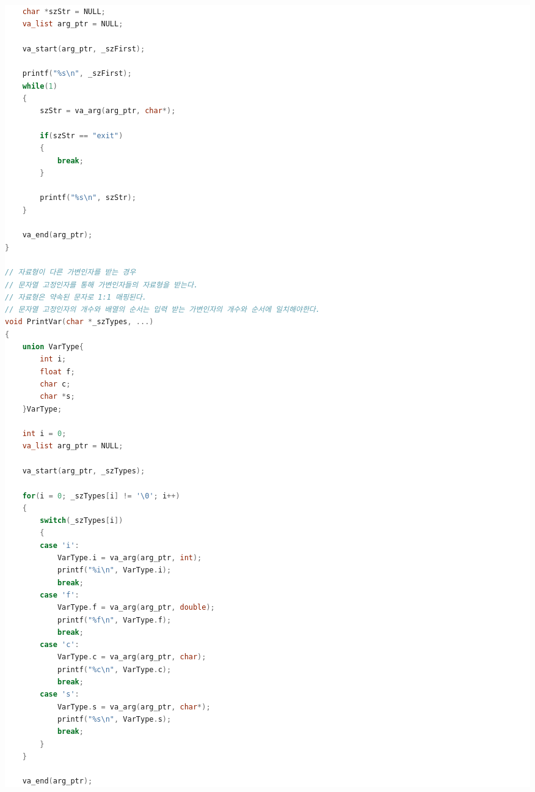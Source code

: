```c
	char *szStr = NULL;
	va_list arg_ptr = NULL;
	
	va_start(arg_ptr, _szFirst);

	printf("%s\n", _szFirst);
	while(1)
	{
		szStr = va_arg(arg_ptr, char*);

		if(szStr == "exit")
		{
			break;
		}
		
		printf("%s\n", szStr);
	}

	va_end(arg_ptr);
}

// 자료형이 다른 가변인자를 받는 경우
// 문자열 고정인자를 통해 가변인자들의 자료형을 받는다.
// 자료형은 약속된 문자로 1:1 매핑된다.
// 문자열 고정인자의 개수와 배열의 순서는 입력 받는 가변인자의 개수와 순서에 일치해야한다.
void PrintVar(char *_szTypes, ...)
{
	union VarType{
		int i;
		float f;
		char c;
		char *s;
	}VarType;

	int i = 0;
	va_list arg_ptr = NULL;

	va_start(arg_ptr, _szTypes);

	for(i = 0; _szTypes[i] != '\0'; i++)
	{
		switch(_szTypes[i])
		{
		case 'i':
			VarType.i = va_arg(arg_ptr, int);
			printf("%i\n", VarType.i);
			break;
		case 'f':
			VarType.f = va_arg(arg_ptr, double);
			printf("%f\n", VarType.f);
			break;
		case 'c':
			VarType.c = va_arg(arg_ptr, char);
			printf("%c\n", VarType.c);
			break;
		case 's':
			VarType.s = va_arg(arg_ptr, char*);
			printf("%s\n", VarType.s);
			break;
		}
	}

	va_end(arg_ptr);
```